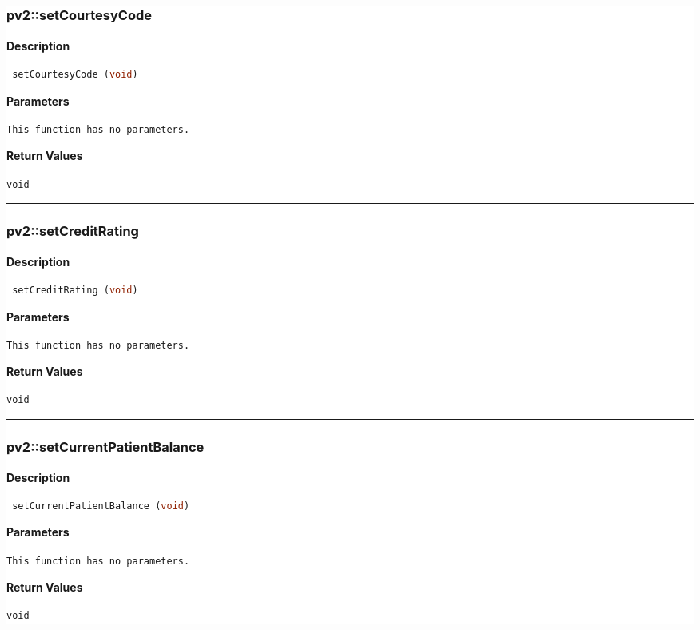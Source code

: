 
### pv2::setCourtesyCode  

**Description**

```php
 setCourtesyCode (void)
```

 

 

**Parameters**

`This function has no parameters.`

**Return Values**

`void`


<hr />


### pv2::setCreditRating  

**Description**

```php
 setCreditRating (void)
```

 

 

**Parameters**

`This function has no parameters.`

**Return Values**

`void`


<hr />


### pv2::setCurrentPatientBalance  

**Description**

```php
 setCurrentPatientBalance (void)
```

 

 

**Parameters**

`This function has no parameters.`

**Return Values**

`void`
